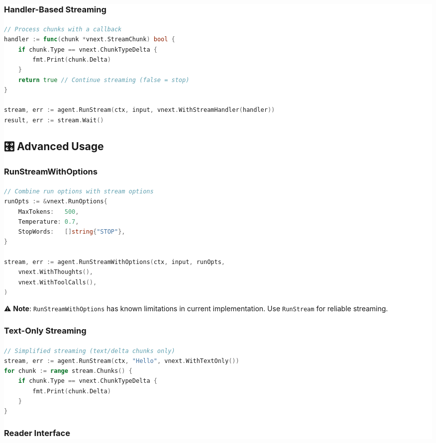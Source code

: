 ```go
```

### Handler-Based Streaming

```go
// Process chunks with a callback
handler := func(chunk *vnext.StreamChunk) bool {
    if chunk.Type == vnext.ChunkTypeDelta {
        fmt.Print(chunk.Delta)
    }
    return true // Continue streaming (false = stop)
}

stream, err := agent.RunStream(ctx, input, vnext.WithStreamHandler(handler))
result, err := stream.Wait()
```

## 🎛️ Advanced Usage

### RunStreamWithOptions

```go
// Combine run options with stream options
runOpts := &vnext.RunOptions{
    MaxTokens:   500,
    Temperature: 0.7,
    StopWords:   []string{"STOP"},
}

stream, err := agent.RunStreamWithOptions(ctx, input, runOpts,
    vnext.WithThoughts(),
    vnext.WithToolCalls(),
)
```

⚠️ **Note**: `RunStreamWithOptions` has known limitations in current implementation. Use `RunStream` for reliable streaming.

### Text-Only Streaming

```go
// Simplified streaming (text/delta chunks only)
stream, err := agent.RunStream(ctx, "Hello", vnext.WithTextOnly())
for chunk := range stream.Chunks() {
    if chunk.Type == vnext.ChunkTypeDelta {
        fmt.Print(chunk.Delta)
    }
}
```

### Reader Interface
